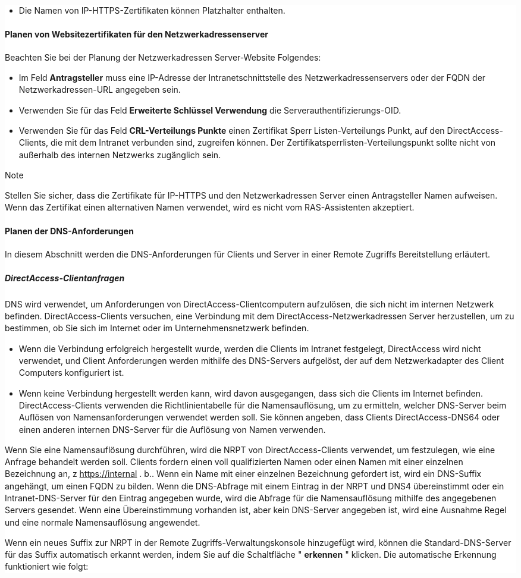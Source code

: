 -   Die Namen von IP-HTTPS-Zertifikaten können Platzhalter enthalten.  
  
#### <a name="plan-website-certificates-for-the-network-location-server"></a>Planen von Websitezertifikaten für den Netzwerkadressenserver  
Beachten Sie bei der Planung der Netzwerkadressen Server-Website Folgendes:  
  
-   Im Feld **Antragsteller** muss eine IP-Adresse der Intranetschnittstelle des Netzwerkadressenservers oder der FQDN der Netzwerkadressen-URL angegeben sein.  
  
-   Verwenden Sie für das Feld **Erweiterte Schlüssel Verwendung** die Serverauthentifizierungs-OID.  
  
-   Verwenden Sie für das Feld **CRL-Verteilungs Punkte** einen Zertifikat Sperr Listen-Verteilungs Punkt, auf den DirectAccess-Clients, die mit dem Intranet verbunden sind, zugreifen können. Der Zertifikatsperrlisten-Verteilungspunkt sollte nicht von außerhalb des internen Netzwerks zugänglich sein.  
  
> [!NOTE]  
> Stellen Sie sicher, dass die Zertifikate für IP-HTTPS und den Netzwerkadressen Server einen Antragsteller Namen aufweisen. Wenn das Zertifikat einen alternativen Namen verwendet, wird es nicht vom RAS-Assistenten akzeptiert.  
  
#### <a name="plan-dns-requirements"></a>Planen der DNS-Anforderungen  
In diesem Abschnitt werden die DNS-Anforderungen für Clients und Server in einer Remote Zugriffs Bereitstellung erläutert.  
  
##### <a name="directaccess-client-requests"></a>DirectAccess-Clientanfragen  
DNS wird verwendet, um Anforderungen von DirectAccess-Clientcomputern aufzulösen, die sich nicht im internen Netzwerk befinden. DirectAccess-Clients versuchen, eine Verbindung mit dem DirectAccess-Netzwerkadressen Server herzustellen, um zu bestimmen, ob Sie sich im Internet oder im Unternehmensnetzwerk befinden.  
  
-   Wenn die Verbindung erfolgreich hergestellt wurde, werden die Clients im Intranet festgelegt, DirectAccess wird nicht verwendet, und Client Anforderungen werden mithilfe des DNS-Servers aufgelöst, der auf dem Netzwerkadapter des Client Computers konfiguriert ist.  
  
-   Wenn keine Verbindung hergestellt werden kann, wird davon ausgegangen, dass sich die Clients im Internet befinden. DirectAccess-Clients verwenden die Richtlinientabelle für die Namensauflösung, um zu ermitteln, welcher DNS-Server beim Auflösen von Namensanforderungen verwendet werden soll. Sie können angeben, dass Clients DirectAccess-DNS64 oder einen anderen internen DNS-Server für die Auflösung von Namen verwenden.  
  
Wenn Sie eine Namensauflösung durchführen, wird die NRPT von DirectAccess-Clients verwendet, um festzulegen, wie eine Anfrage behandelt werden soll. Clients fordern einen voll qualifizierten Namen oder einen Namen mit einer einzelnen Bezeichnung an, z <https://internal> . b.. Wenn ein Name mit einer einzelnen Bezeichnung gefordert ist, wird ein DNS-Suffix angehängt, um einen FQDN zu bilden. Wenn die DNS-Abfrage mit einem Eintrag in der NRPT und DNS4 übereinstimmt oder ein Intranet-DNS-Server für den Eintrag angegeben wurde, wird die Abfrage für die Namensauflösung mithilfe des angegebenen Servers gesendet. Wenn eine Übereinstimmung vorhanden ist, aber kein DNS-Server angegeben ist, wird eine Ausnahme Regel und eine normale Namensauflösung angewendet.  
  
Wenn ein neues Suffix zur NRPT in der Remote Zugriffs-Verwaltungskonsole hinzugefügt wird, können die Standard-DNS-Server für das Suffix automatisch erkannt werden, indem Sie auf die Schaltfläche " **erkennen** " klicken. Die automatische Erkennung funktioniert wie folgt:  
  